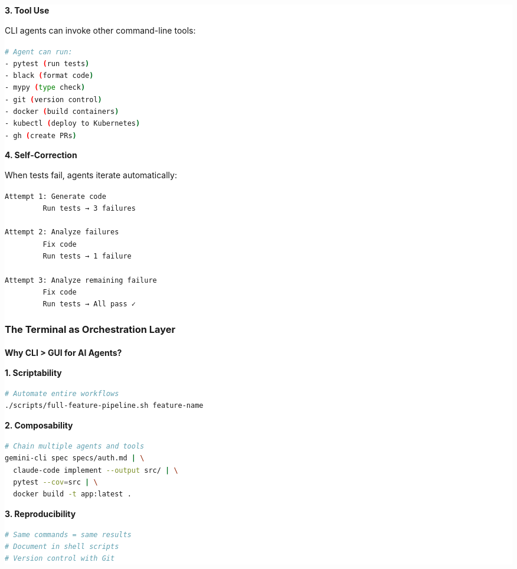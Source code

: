 **3. Tool Use**

CLI agents can invoke other command-line tools:

```bash
# Agent can run:
- pytest (run tests)
- black (format code)
- mypy (type check)
- git (version control)
- docker (build containers)
- kubectl (deploy to Kubernetes)
- gh (create PRs)
```

**4. Self-Correction**

When tests fail, agents iterate automatically:

```
Attempt 1: Generate code
         Run tests → 3 failures
         
Attempt 2: Analyze failures
         Fix code
         Run tests → 1 failure
         
Attempt 3: Analyze remaining failure
         Fix code
         Run tests → All pass ✓
```

### The Terminal as Orchestration Layer

**Why CLI > GUI for AI Agents?**

**1. Scriptability**
```bash
# Automate entire workflows
./scripts/full-feature-pipeline.sh feature-name
```

**2. Composability**
```bash
# Chain multiple agents and tools
gemini-cli spec specs/auth.md | \
  claude-code implement --output src/ | \
  pytest --cov=src | \
  docker build -t app:latest .
```

**3. Reproducibility**
```bash
# Same commands = same results
# Document in shell scripts
# Version control with Git
```
